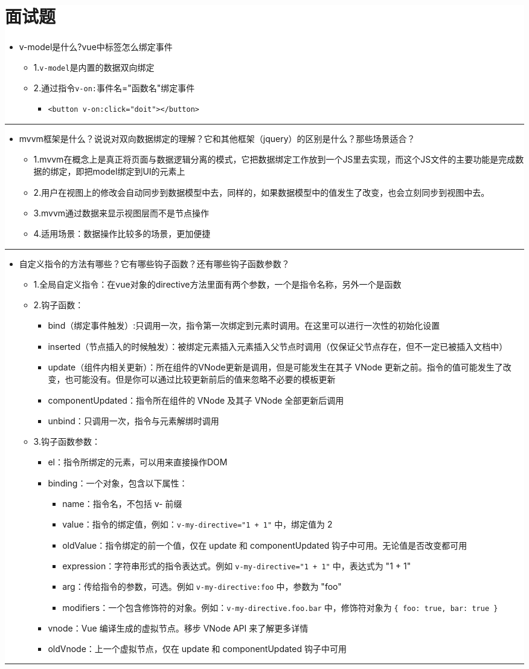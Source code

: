 # 面试题

* v-model是什么?vue中标签怎么绑定事件

  * 1.`v-model`是内置的数据双向绑定

  * 2.通过指令`v-on:`事件名="函数名"绑定事件

    * `<button v-on:click="doit"></button>`

----

* mvvm框架是什么？说说对双向数据绑定的理解？它和其他框架（jquery）的区别是什么？那些场景适合？

  * 1.mvvm在概念上是真正将页面与数据逻辑分离的模式，它把数据绑定工作放到一个JS里去实现，而这个JS文件的主要功能是完成数据的绑定，即把model绑定到UI的元素上

  * 2.用户在视图上的修改会自动同步到数据模型中去，同样的，如果数据模型中的值发生了改变，也会立刻同步到视图中去。

  * 3.mvvm通过数据来显示视图层而不是节点操作

  * 4.适用场景：数据操作比较多的场景，更加便捷

----

* 自定义指令的方法有哪些？它有哪些钩子函数？还有哪些钩子函数参数？

  * 1.全局自定义指令：在vue对象的directive方法里面有两个参数，一个是指令名称，另外一个是函数

  * 2.钩子函数：

    * bind（绑定事件触发）:只调用一次，指令第一次绑定到元素时调用。在这里可以进行一次性的初始化设置

    * inserted（节点插入的时候触发）：被绑定元素插入元素插入父节点时调用（仅保证父节点存在，但不一定已被插入文档中）

    * update（组件内相关更新）：所在组件的VNode更新是调用，但是可能发生在其子 VNode 更新之前。指令的值可能发生了改变，也可能没有。但是你可以通过比较更新前后的值来忽略不必要的模板更新 

    * componentUpdated：指令所在组件的 VNode 及其子 VNode 全部更新后调用

    * unbind：只调用一次，指令与元素解绑时调用

  * 3.钩子函数参数：

    * el：指令所绑定的元素，可以用来直接操作DOM

    * binding：一个对象，包含以下属性：

      * name：指令名，不包括 v- 前缀

      * value：指令的绑定值，例如：`v-my-directive="1 + 1"` 中，绑定值为 2

      * oldValue：指令绑定的前一个值，仅在 update 和 componentUpdated 钩子中可用。无论值是否改变都可用

      * expression：字符串形式的指令表达式。例如 `v-my-directive="1 + 1"` 中，表达式为 "1 + 1"

      * arg：传给指令的参数，可选。例如 `v-my-directive:foo` 中，参数为 "foo"

      * modifiers：一个包含修饰符的对象。例如：`v-my-directive.foo.bar` 中，修饰符对象为 `{ foo: true, bar: true }`

    * vnode：Vue 编译生成的虚拟节点。移步 VNode API 来了解更多详情

    * oldVnode：上一个虚拟节点，仅在 update 和 componentUpdated 钩子中可用

----
